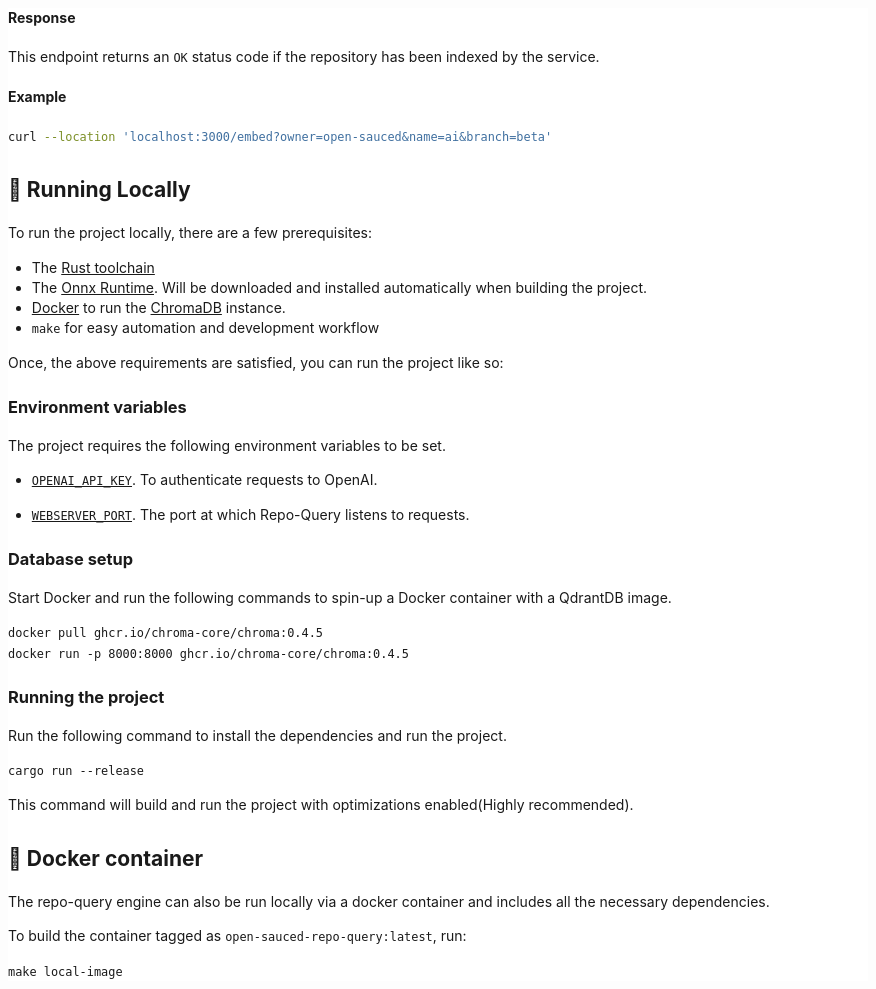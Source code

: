 #### Response
This endpoint returns an `OK` status code if the repository has been indexed by the service.

#### Example
```bash
curl --location 'localhost:3000/embed?owner=open-sauced&name=ai&branch=beta'
```

## 🧪 Running Locally

To run the project locally, there are a few prerequisites:

- The [Rust toolchain](https://www.rust-lang.org/learn/get-started)
- The [Onnx Runtime](https://onnxruntime.ai/docs/install/). Will be downloaded and installed automatically when building the project.
- [Docker](https://docs.docker.com/engine/install/) to run the [ChromaDB](https://www.trychroma.com/) instance.
- `make` for easy automation and development workflow

Once, the above requirements are satisfied, you can run the project like so:

### Environment variables

The project requires the following environment variables to be set.
* [`OPENAI_API_KEY`](https://platform.openai.com/account/api-keys). To authenticate requests to OpenAI. 

* [`WEBSERVER_PORT`](https://github.com/open-sauced/repo-query/blob/alpha/.env.example). The port at which Repo-Query listens to requests. 

### Database setup

Start Docker and run the following commands to spin-up a Docker container with a QdrantDB image.
```
docker pull ghcr.io/chroma-core/chroma:0.4.5
docker run -p 8000:8000 ghcr.io/chroma-core/chroma:0.4.5
```

### Running the project

Run the following command to install the dependencies and run the project.

```
cargo run --release
```
This command will build and run the project with optimizations enabled(Highly recommended).

## 🐳 Docker container

The repo-query engine can also be run locally via a docker container and
includes all the necessary dependencies.

To build the container tagged as `open-sauced-repo-query:latest`, run:

```
make local-image
```
